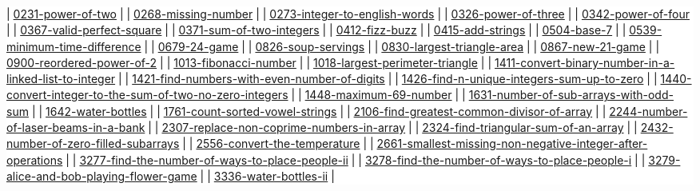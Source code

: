 | [0231-power-of-two](https://github.com/hemant-giri2004/LeetCode-Gfg/tree/master/0231-power-of-two) |
| [0268-missing-number](https://github.com/hemant-giri2004/LeetCode-Gfg/tree/master/0268-missing-number) |
| [0273-integer-to-english-words](https://github.com/hemant-giri2004/LeetCode-Gfg/tree/master/0273-integer-to-english-words) |
| [0326-power-of-three](https://github.com/hemant-giri2004/LeetCode-Gfg/tree/master/0326-power-of-three) |
| [0342-power-of-four](https://github.com/hemant-giri2004/LeetCode-Gfg/tree/master/0342-power-of-four) |
| [0367-valid-perfect-square](https://github.com/hemant-giri2004/LeetCode-Gfg/tree/master/0367-valid-perfect-square) |
| [0371-sum-of-two-integers](https://github.com/hemant-giri2004/LeetCode-Gfg/tree/master/0371-sum-of-two-integers) |
| [0412-fizz-buzz](https://github.com/hemant-giri2004/LeetCode-Gfg/tree/master/0412-fizz-buzz) |
| [0415-add-strings](https://github.com/hemant-giri2004/LeetCode-Gfg/tree/master/0415-add-strings) |
| [0504-base-7](https://github.com/hemant-giri2004/LeetCode-Gfg/tree/master/0504-base-7) |
| [0539-minimum-time-difference](https://github.com/hemant-giri2004/LeetCode-Gfg/tree/master/0539-minimum-time-difference) |
| [0679-24-game](https://github.com/hemant-giri2004/LeetCode-Gfg/tree/master/0679-24-game) |
| [0826-soup-servings](https://github.com/hemant-giri2004/LeetCode-Gfg/tree/master/0826-soup-servings) |
| [0830-largest-triangle-area](https://github.com/hemant-giri2004/LeetCode-Gfg/tree/master/0830-largest-triangle-area) |
| [0867-new-21-game](https://github.com/hemant-giri2004/LeetCode-Gfg/tree/master/0867-new-21-game) |
| [0900-reordered-power-of-2](https://github.com/hemant-giri2004/LeetCode-Gfg/tree/master/0900-reordered-power-of-2) |
| [1013-fibonacci-number](https://github.com/hemant-giri2004/LeetCode-Gfg/tree/master/1013-fibonacci-number) |
| [1018-largest-perimeter-triangle](https://github.com/hemant-giri2004/LeetCode-Gfg/tree/master/1018-largest-perimeter-triangle) |
| [1411-convert-binary-number-in-a-linked-list-to-integer](https://github.com/hemant-giri2004/LeetCode-Gfg/tree/master/1411-convert-binary-number-in-a-linked-list-to-integer) |
| [1421-find-numbers-with-even-number-of-digits](https://github.com/hemant-giri2004/LeetCode-Gfg/tree/master/1421-find-numbers-with-even-number-of-digits) |
| [1426-find-n-unique-integers-sum-up-to-zero](https://github.com/hemant-giri2004/LeetCode-Gfg/tree/master/1426-find-n-unique-integers-sum-up-to-zero) |
| [1440-convert-integer-to-the-sum-of-two-no-zero-integers](https://github.com/hemant-giri2004/LeetCode-Gfg/tree/master/1440-convert-integer-to-the-sum-of-two-no-zero-integers) |
| [1448-maximum-69-number](https://github.com/hemant-giri2004/LeetCode-Gfg/tree/master/1448-maximum-69-number) |
| [1631-number-of-sub-arrays-with-odd-sum](https://github.com/hemant-giri2004/LeetCode-Gfg/tree/master/1631-number-of-sub-arrays-with-odd-sum) |
| [1642-water-bottles](https://github.com/hemant-giri2004/LeetCode-Gfg/tree/master/1642-water-bottles) |
| [1761-count-sorted-vowel-strings](https://github.com/hemant-giri2004/LeetCode-Gfg/tree/master/1761-count-sorted-vowel-strings) |
| [2106-find-greatest-common-divisor-of-array](https://github.com/hemant-giri2004/LeetCode-Gfg/tree/master/2106-find-greatest-common-divisor-of-array) |
| [2244-number-of-laser-beams-in-a-bank](https://github.com/hemant-giri2004/LeetCode-Gfg/tree/master/2244-number-of-laser-beams-in-a-bank) |
| [2307-replace-non-coprime-numbers-in-array](https://github.com/hemant-giri2004/LeetCode-Gfg/tree/master/2307-replace-non-coprime-numbers-in-array) |
| [2324-find-triangular-sum-of-an-array](https://github.com/hemant-giri2004/LeetCode-Gfg/tree/master/2324-find-triangular-sum-of-an-array) |
| [2432-number-of-zero-filled-subarrays](https://github.com/hemant-giri2004/LeetCode-Gfg/tree/master/2432-number-of-zero-filled-subarrays) |
| [2556-convert-the-temperature](https://github.com/hemant-giri2004/LeetCode-Gfg/tree/master/2556-convert-the-temperature) |
| [2661-smallest-missing-non-negative-integer-after-operations](https://github.com/hemant-giri2004/LeetCode-Gfg/tree/master/2661-smallest-missing-non-negative-integer-after-operations) |
| [3277-find-the-number-of-ways-to-place-people-ii](https://github.com/hemant-giri2004/LeetCode-Gfg/tree/master/3277-find-the-number-of-ways-to-place-people-ii) |
| [3278-find-the-number-of-ways-to-place-people-i](https://github.com/hemant-giri2004/LeetCode-Gfg/tree/master/3278-find-the-number-of-ways-to-place-people-i) |
| [3279-alice-and-bob-playing-flower-game](https://github.com/hemant-giri2004/LeetCode-Gfg/tree/master/3279-alice-and-bob-playing-flower-game) |
| [3336-water-bottles-ii](https://github.com/hemant-giri2004/LeetCode-Gfg/tree/master/3336-water-bottles-ii) |